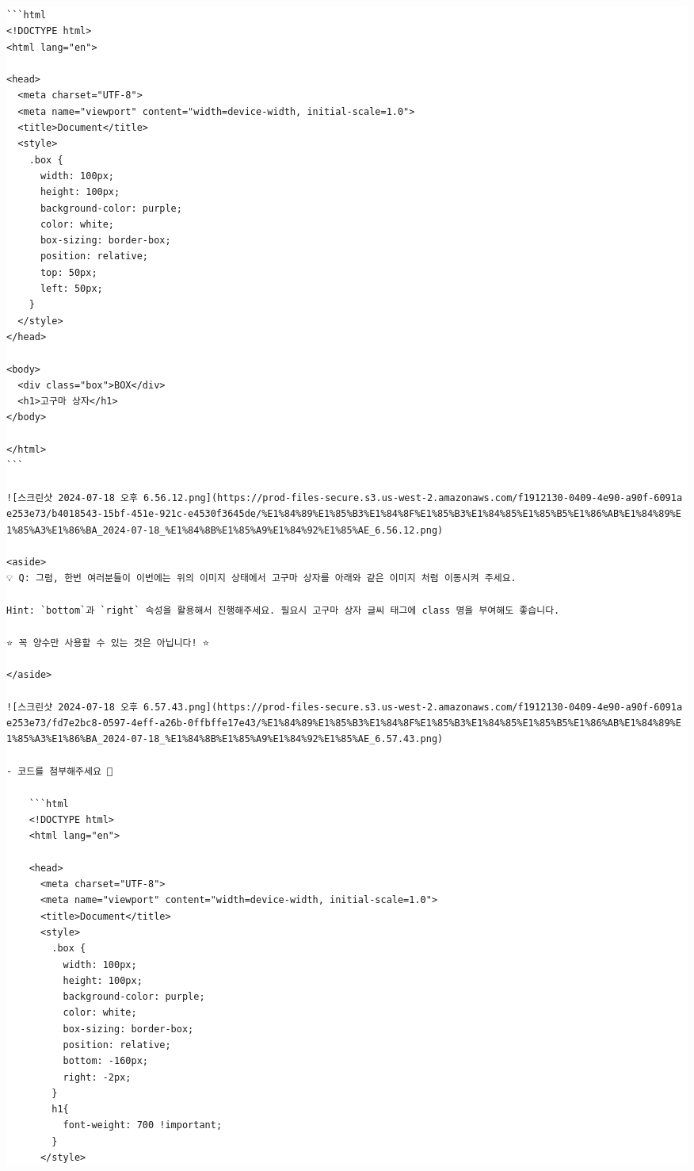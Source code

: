     ```html
    <!DOCTYPE html>
    <html lang="en">
    
    <head>
      <meta charset="UTF-8">
      <meta name="viewport" content="width=device-width, initial-scale=1.0">
      <title>Document</title>
      <style>
        .box {
          width: 100px;
          height: 100px;
          background-color: purple;
          color: white;
          box-sizing: border-box;
          position: relative;
          top: 50px;
          left: 50px;
        }
      </style>
    </head>
    
    <body>
      <div class="box">BOX</div>
      <h1>고구마 상자</h1>
    </body>
    
    </html>
    ```
    
    ![스크린샷 2024-07-18 오후 6.56.12.png](https://prod-files-secure.s3.us-west-2.amazonaws.com/f1912130-0409-4e90-a90f-6091ae253e73/b4018543-15bf-451e-921c-e4530f3645de/%E1%84%89%E1%85%B3%E1%84%8F%E1%85%B3%E1%84%85%E1%85%B5%E1%86%AB%E1%84%89%E1%85%A3%E1%86%BA_2024-07-18_%E1%84%8B%E1%85%A9%E1%84%92%E1%85%AE_6.56.12.png)
    
    <aside>
    💡 Q: 그럼, 한번 여러분들이 이번에는 위의 이미지 상태에서 고구마 상자를 아래와 같은 이미지 처럼 이동시켜 주세요. 
    
    Hint: `bottom`과 `right` 속성을 활용해서 진행해주세요. 필요시 고구마 상자 글씨 태그에 class 명을 부여해도 좋습니다.
    
    ⭐️ 꼭 양수만 사용할 수 있는 것은 아닙니다! ⭐️
    
    </aside>
    
    ![스크린샷 2024-07-18 오후 6.57.43.png](https://prod-files-secure.s3.us-west-2.amazonaws.com/f1912130-0409-4e90-a90f-6091ae253e73/fd7e2bc8-0597-4eff-a26b-0ffbffe17e43/%E1%84%89%E1%85%B3%E1%84%8F%E1%85%B3%E1%84%85%E1%85%B5%E1%86%AB%E1%84%89%E1%85%A3%E1%86%BA_2024-07-18_%E1%84%8B%E1%85%A9%E1%84%92%E1%85%AE_6.57.43.png)
    
    - 코드를 첨부해주세요 🍠
        
        ```html
        <!DOCTYPE html>
        <html lang="en">
        
        <head>
          <meta charset="UTF-8">
          <meta name="viewport" content="width=device-width, initial-scale=1.0">
          <title>Document</title>
          <style>
            .box {
              width: 100px;
              height: 100px;
              background-color: purple;
              color: white;
              box-sizing: border-box;
              position: relative;
              bottom: -160px;
              right: -2px;
            }
            h1{
              font-weight: 700 !important;
            }
          </style>